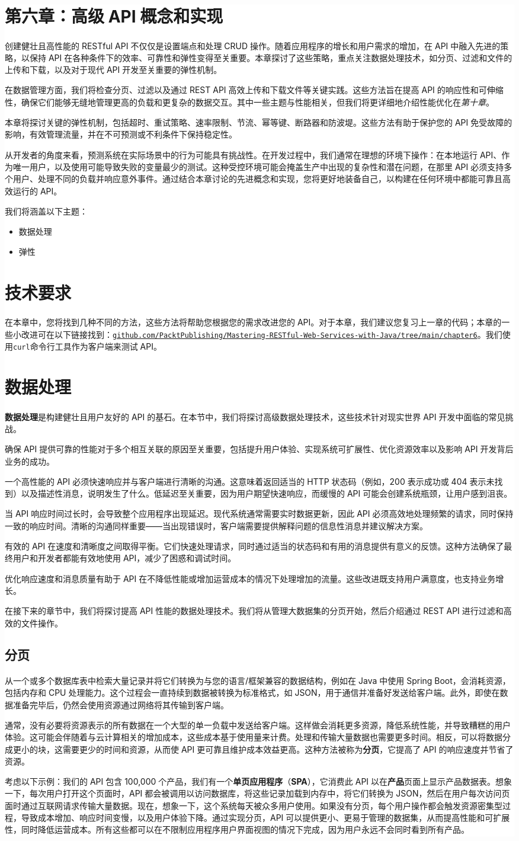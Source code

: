 

# 第六章：高级 API 概念和实现

创建健壮且高性能的 RESTful API 不仅仅是设置端点和处理 CRUD 操作。随着应用程序的增长和用户需求的增加，在 API 中融入先进的策略，以保持 API 在各种条件下的效率、可靠性和弹性变得至关重要。本章探讨了这些策略，重点关注数据处理技术，如分页、过滤和文件的上传和下载，以及对于现代 API 开发至关重要的弹性机制。

在数据管理方面，我们将检查分页、过滤以及通过 REST API 高效上传和下载文件等关键实践。这些方法旨在提高 API 的响应性和可伸缩性，确保它们能够无缝地管理更高的负载和更复杂的数据交互。其中一些主题与性能相关，但我们将更详细地介绍性能优化在*第十章*。

本章将探讨关键的弹性机制，包括超时、重试策略、速率限制、节流、幂等键、断路器和防波堤。这些方法有助于保护您的 API 免受故障的影响，有效管理流量，并在不可预测或不利条件下保持稳定性。

从开发者的角度来看，预测系统在实际场景中的行为可能具有挑战性。在开发过程中，我们通常在理想的环境下操作：在本地运行 API、作为唯一用户，以及使用可能导致失败的变量最少的测试。这种受控环境可能会掩盖生产中出现的复杂性和潜在问题，在那里 API 必须支持多个用户、处理不同的负载并响应意外事件。通过结合本章讨论的先进概念和实现，您将更好地装备自己，以构建在任何环境中都能可靠且高效运行的 API。

我们将涵盖以下主题：

+   数据处理

+   弹性

# 技术要求

在本章中，您将找到几种不同的方法，这些方法将帮助您根据您的需求改进您的 API。对于本章，我们建议您复习上一章的代码；本章的一些小改进可在以下链接找到：[`github.com/PacktPublishing/Mastering-RESTful-Web-Services-with-Java/tree/main/chapter6`](https://github.com/PacktPublishing/Mastering-RESTful-Web-Services-with-Java/tree/main/chapter6)。我们使用`curl`命令行工具作为客户端来测试 API。

# 数据处理

**数据处理**是构建健壮且用户友好的 API 的基石。在本节中，我们将探讨高级数据处理技术，这些技术针对现实世界 API 开发中面临的常见挑战。

确保 API 提供可靠的性能对于多个相互关联的原因至关重要，包括提升用户体验、实现系统可扩展性、优化资源效率以及影响 API 开发背后业务的成功。

一个高性能的 API 必须快速响应并与客户端进行清晰的沟通。这意味着返回适当的 HTTP 状态码（例如，200 表示成功或 404 表示未找到）以及描述性消息，说明发生了什么。低延迟至关重要，因为用户期望快速响应，而缓慢的 API 可能会创建系统瓶颈，让用户感到沮丧。

当 API 响应时间过长时，会导致整个应用程序出现延迟。现代系统通常需要实时数据更新，因此 API 必须高效地处理频繁的请求，同时保持一致的响应时间。清晰的沟通同样重要——当出现错误时，客户端需要提供解释问题的信息性消息并建议解决方案。

有效的 API 在速度和清晰度之间取得平衡。它们快速处理请求，同时通过适当的状态码和有用的消息提供有意义的反馈。这种方法确保了最终用户和开发者都能有效地使用 API，减少了困惑和调试时间。

优化响应速度和消息质量有助于 API 在不降低性能或增加运营成本的情况下处理增加的流量。这些改进既支持用户满意度，也支持业务增长。

在接下来的章节中，我们将探讨提高 API 性能的数据处理技术。我们将从管理大数据集的分页开始，然后介绍通过 REST API 进行过滤和高效的文件操作。

## 分页

从一个或多个数据库表中检索大量记录并将它们转换为与您的语言/框架兼容的数据结构，例如在 Java 中使用 Spring Boot，会消耗资源，包括内存和 CPU 处理能力。这个过程会一直持续到数据被转换为标准格式，如 JSON，用于通信并准备好发送给客户端。此外，即使在数据准备完毕后，仍然会使用资源通过网络将其传输到客户端。

通常，没有必要将资源表示的所有数据在一个大型的单一负载中发送给客户端。这样做会消耗更多资源，降低系统性能，并导致糟糕的用户体验。这可能会伴随着与云计算相关的增加成本，这些成本基于使用量来计费。处理和传输大量数据也需要更多时间。相反，可以将数据分成更小的块，这需要更少的时间和资源，从而使 API 更可靠且维护成本效益更高。这种方法被称为**分页**，它提高了 API 的响应速度并节省了资源。

考虑以下示例：我们的 API 包含 100,000 个产品，我们有一个**单页应用程序**（**SPA**），它消费此 API 以在**产品**页面上显示产品数据表。想象一下，每次用户打开这个页面时，API 都会被调用以访问数据库，将这些记录加载到内存中，将它们转换为 JSON，然后在用户每次访问页面时通过互联网请求传输大量数据。现在，想象一下，这个系统每天被众多用户使用。如果没有分页，每个用户操作都会触发资源密集型过程，导致成本增加、响应时间变慢，以及用户体验下降。通过实现分页，API 可以提供更小、更易于管理的数据集，从而提高性能和可扩展性，同时降低运营成本。所有这些都可以在不限制应用程序用户界面视图的情况下完成，因为用户永远不会同时看到所有产品。
